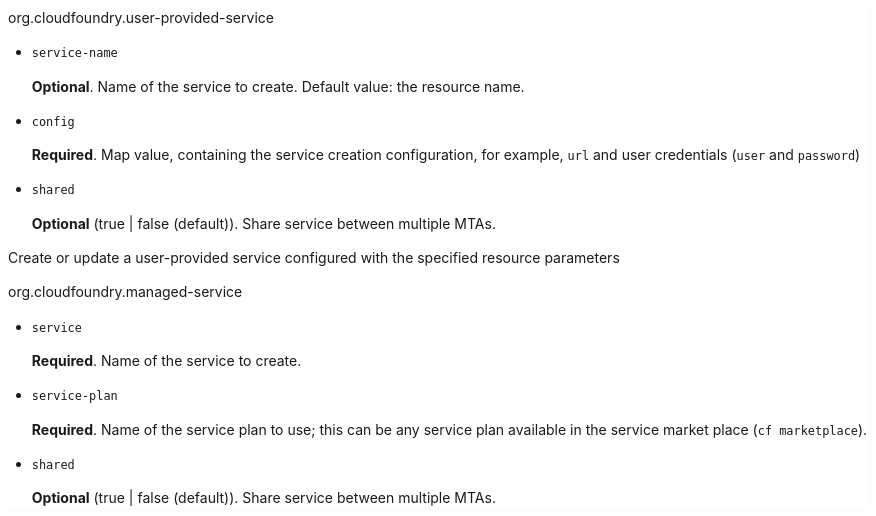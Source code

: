 
</th>
</tr>
<tr>
<td valign="top">

org.cloudfoundry.user-provided-service



</td>
<td valign="top">

-   `service-name`

    **Optional**. Name of the service to create. Default value: the resource name.

-   `config`

    **Required**. Map value, containing the service creation configuration, for example, `url` and user credentials \(`user` and `password`\)

-   `shared`

    **Optional** \(true | false \(default\)\). Share service between multiple MTAs.




</td>
<td valign="top">

Create or update a user-provided service configured with the specified resource parameters



</td>
</tr>
<tr>
<td valign="top">

org.cloudfoundry.managed-service



</td>
<td valign="top">

-   `service`

    **Required**. Name of the service to create.

-   `service-plan`

    **Required**. Name of the service plan to use; this can be any service plan available in the service market place \(`cf marketplace`\).

-   `shared`

    **Optional** \(true | false \(default\)\). Share service between multiple MTAs.




</td>
<td valign="top">
